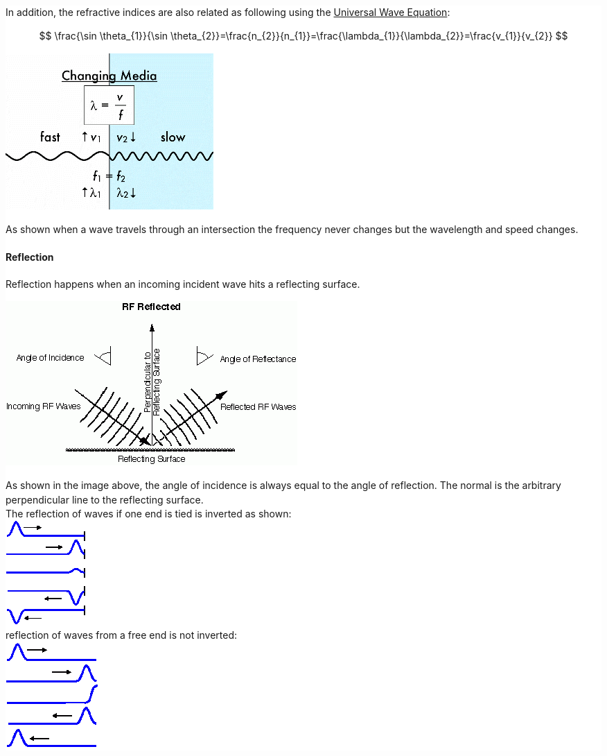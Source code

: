 In addition, the refractive indices are also related as following using the [Universal Wave Equation](#the-universal-wave-equation):

$$
\frac{\sin \theta_{1}}{\sin \theta_{2}}=\frac{n_{2}}{n_{1}}=\frac{\lambda_{1}}{\lambda_{2}}=\frac{v_{1}}{v_{2}}
$$

![](src/waves20220401194613.gif)

As shown when a wave travels through an intersection the frequency never changes but the wavelength and speed changes.

#### Reflection

Reflection happens when an incoming incident wave hits a reflecting surface.

![](src/waves20220401191739.gif)

As shown in the image above, the angle of incidence is always equal to the angle of reflection. The normal is the arbitrary perpendicular line to the reflecting surface.  
The reflection of waves if one end is tied is inverted as shown:  
![](src/waves20220401192513.gif)  
reflection of waves from a free end is not inverted:  
![](src/waves20220401192537.gif)

